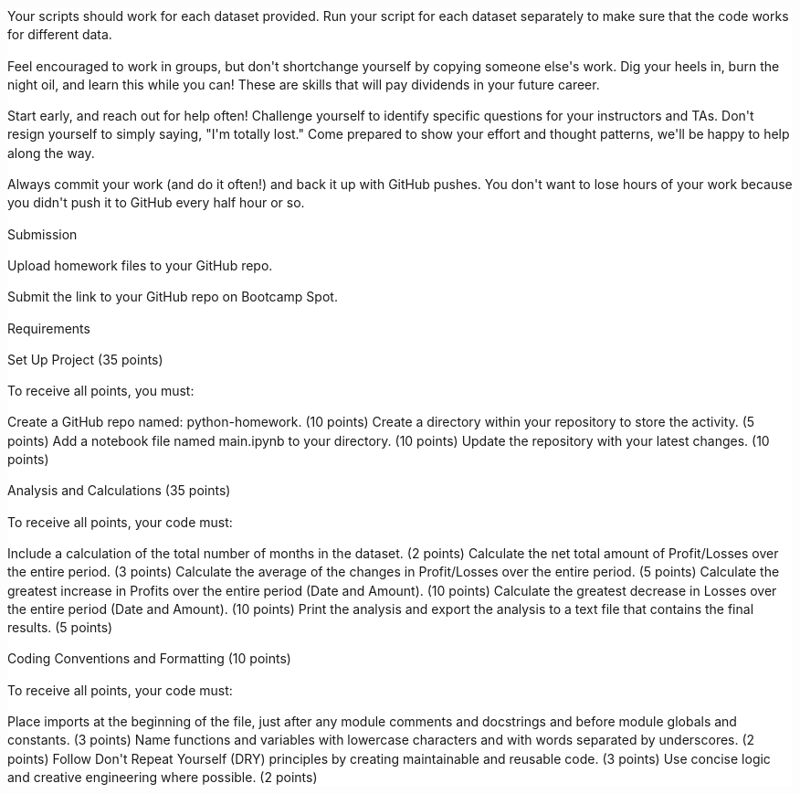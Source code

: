 
Your scripts should work for each dataset provided. Run your script for each dataset separately to make sure that the code works for different data.


Feel encouraged to work in groups, but don't shortchange yourself by copying someone else's work. Dig your heels in, burn the night oil, and learn this while you can! These are skills that will pay dividends in your future career.


Start early, and reach out for help often! Challenge yourself to identify specific questions for your instructors and TAs. Don't resign yourself to simply saying, "I'm totally lost." Come prepared to show your effort and thought patterns, we'll be happy to help along the way.


Always commit your work (and do it often!) and back it up with GitHub pushes. You don't want to lose hours of your work because you didn't push it to GitHub every half hour or so.




Submission


Upload homework files to your GitHub repo.


Submit the link to your GitHub repo on Bootcamp Spot.




Requirements

Set Up Project  (35 points)

To receive all points, you must:

Create a GitHub repo named: python-homework. (10 points)
Create a directory within your repository to store the activity. (5 points)
Add a notebook file named main.ipynb to your directory. (10 points)
Update the repository with your latest changes. (10 points)


Analysis and Calculations (35 points)

To receive all points, your code must:

Include a calculation of the total number of months in the dataset. (2 points)
Calculate the net total amount of Profit/Losses over the entire period. (3 points)
Calculate the average of the changes in Profit/Losses over the entire period. (5 points)
Calculate the greatest increase in Profits over the entire period (Date and Amount). (10 points)
Calculate the greatest decrease in Losses over the entire period (Date and Amount). (10 points)
Print the analysis and export the analysis to a text file that contains the final results. (5 points)


Coding Conventions and Formatting (10 points)

To receive all points, your code must:

Place imports at the beginning of the file, just after any module comments and docstrings and before module globals and constants. (3 points)
Name functions and variables with lowercase characters and with words separated by underscores. (2 points)
Follow Don't Repeat Yourself (DRY) principles by creating maintainable and reusable code. (3 points)
Use concise logic and creative engineering where possible. (2 points)
